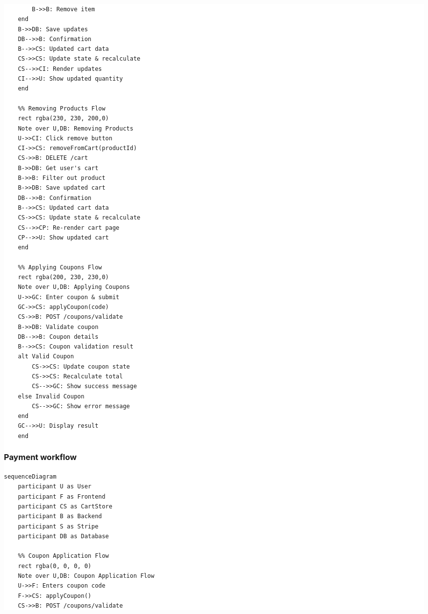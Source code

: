 ```mermaid
        B->>B: Remove item
    end
    B->>DB: Save updates
    DB-->>B: Confirmation
    B-->>CS: Updated cart data
    CS->>CS: Update state & recalculate
    CS-->>CI: Render updates
    CI-->>U: Show updated quantity
    end

    %% Removing Products Flow
    rect rgba(230, 230, 200,0)
    Note over U,DB: Removing Products
    U->>CI: Click remove button
    CI->>CS: removeFromCart(productId)
    CS->>B: DELETE /cart
    B->>DB: Get user's cart
    B->>B: Filter out product
    B->>DB: Save updated cart
    DB-->>B: Confirmation
    B-->>CS: Updated cart data
    CS->>CS: Update state & recalculate
    CS-->>CP: Re-render cart page
    CP-->>U: Show updated cart
    end

    %% Applying Coupons Flow
    rect rgba(200, 230, 230,0)
    Note over U,DB: Applying Coupons
    U->>GC: Enter coupon & submit
    GC->>CS: applyCoupon(code)
    CS->>B: POST /coupons/validate
    B->>DB: Validate coupon
    DB-->>B: Coupon details
    B-->>CS: Coupon validation result
    alt Valid Coupon
        CS->>CS: Update coupon state
        CS->>CS: Recalculate total
        CS-->>GC: Show success message
    else Invalid Coupon
        CS-->>GC: Show error message
    end
    GC-->>U: Display result
    end
```

### Payment workflow
  
```mermaid
sequenceDiagram
    participant U as User
    participant F as Frontend
    participant CS as CartStore
    participant B as Backend
    participant S as Stripe
    participant DB as Database

    %% Coupon Application Flow
    rect rgba(0, 0, 0, 0)
    Note over U,DB: Coupon Application Flow
    U->>F: Enters coupon code
    F->>CS: applyCoupon()
    CS->>B: POST /coupons/validate
```